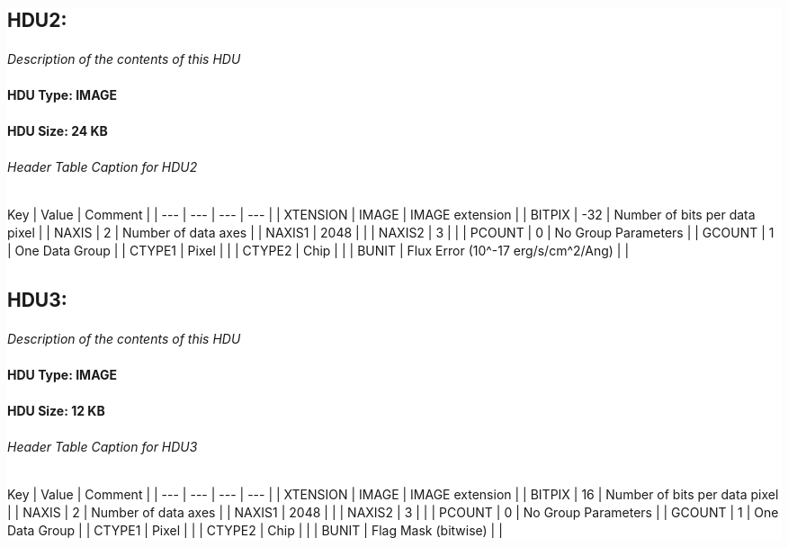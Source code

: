 ## HDU2: 
*Description of the contents of this HDU*

#### HDU Type: IMAGE
#### HDU Size:  24 KB

###### Header Table Caption for HDU2
Key | Value | Comment | 
| --- | --- | --- | --- |
| XTENSION | IMAGE | IMAGE extension |
| BITPIX | -32 | Number of bits per data pixel |
| NAXIS | 2 | Number of data axes |
| NAXIS1 | 2048 |  |
| NAXIS2 | 3 |  |
| PCOUNT | 0 | No Group Parameters |
| GCOUNT | 1 | One Data Group |
| CTYPE1 | Pixel |  |
| CTYPE2 | Chip |  |
| BUNIT | Flux Error (10^-17 erg/s/cm^2/Ang) |  |

## HDU3: 
*Description of the contents of this HDU*

#### HDU Type: IMAGE
#### HDU Size:  12 KB

###### Header Table Caption for HDU3
Key | Value | Comment | 
| --- | --- | --- | --- |
| XTENSION | IMAGE | IMAGE extension |
| BITPIX | 16 | Number of bits per data pixel |
| NAXIS | 2 | Number of data axes |
| NAXIS1 | 2048 |  |
| NAXIS2 | 3 |  |
| PCOUNT | 0 | No Group Parameters |
| GCOUNT | 1 | One Data Group |
| CTYPE1 | Pixel |  |
| CTYPE2 | Chip |  |
| BUNIT | Flag Mask (bitwise) |  |
